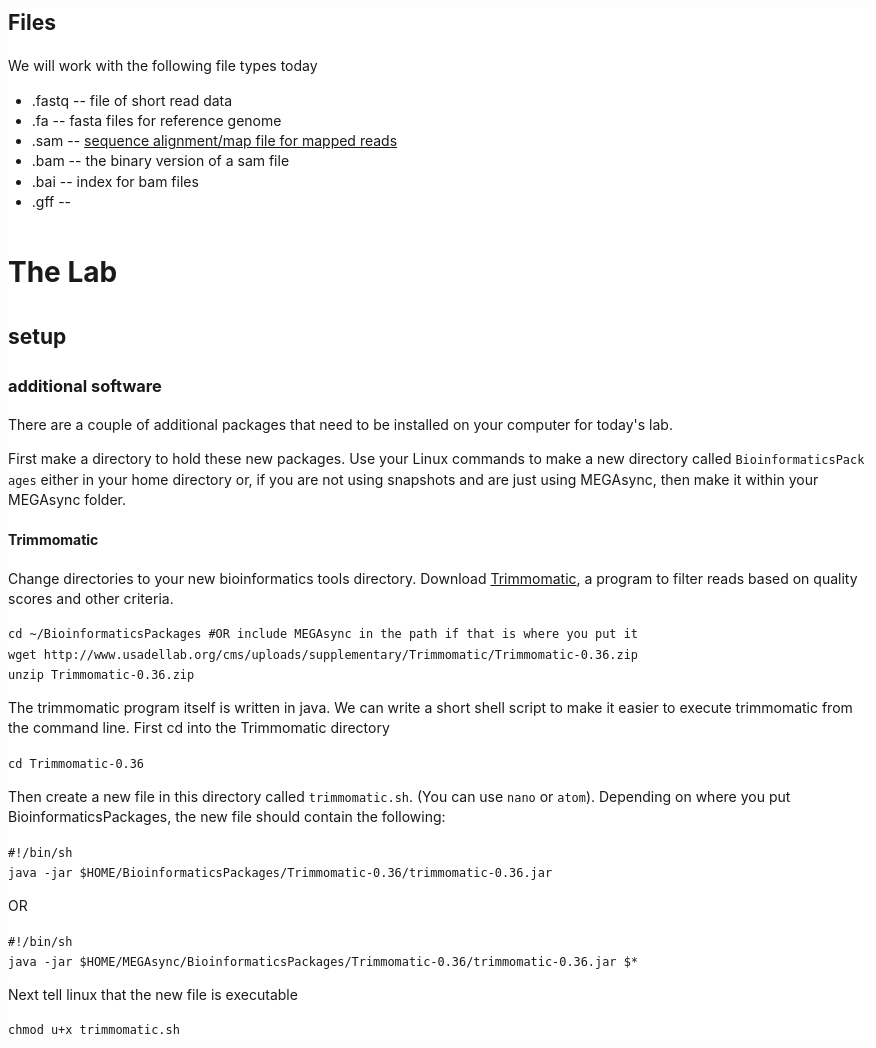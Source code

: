 ## Files

We will work with the following file types today

* .fastq -- file of short read data
* .fa -- fasta files for reference genome
* .sam -- [sequence alignment/map file for mapped reads](http://samtools.github.io/hts-specs/SAMv1.pdf)
* .bam -- the binary version of a sam file
* .bai -- index for bam files
* .gff --

# The Lab

## setup

### additional software

There are a couple of additional packages that need to be installed on your computer for today's lab.  

First make a directory to hold these new packages.  Use your Linux commands to make a new directory called `BioinformaticsPackages` either in your home directory or, if you are not using snapshots and are just using MEGAsync, then make it within your MEGAsync folder.

#### Trimmomatic

Change directories to your new bioinformatics tools directory.  Download [Trimmomatic](http://www.usadellab.org/cms/?page=trimmomatic), a program to filter reads based on quality scores and other criteria.

    cd ~/BioinformaticsPackages #OR include MEGAsync in the path if that is where you put it
    wget http://www.usadellab.org/cms/uploads/supplementary/Trimmomatic/Trimmomatic-0.36.zip
    unzip Trimmomatic-0.36.zip
    
The trimmomatic program itself is written in java.  We can write a short shell script to make it easier to execute trimmomatic from the command line.  First cd into the Trimmomatic directory

    cd Trimmomatic-0.36
    
Then create a new file in this directory called `trimmomatic.sh`.  (You can use `nano` or `atom`).  Depending on where you put BioinformaticsPackages, the new file should contain the following:

    #!/bin/sh
    java -jar $HOME/BioinformaticsPackages/Trimmomatic-0.36/trimmomatic-0.36.jar

OR

    #!/bin/sh
    java -jar $HOME/MEGAsync/BioinformaticsPackages/Trimmomatic-0.36/trimmomatic-0.36.jar $*
    
Next tell linux that the new file is executable

    chmod u+x trimmomatic.sh
